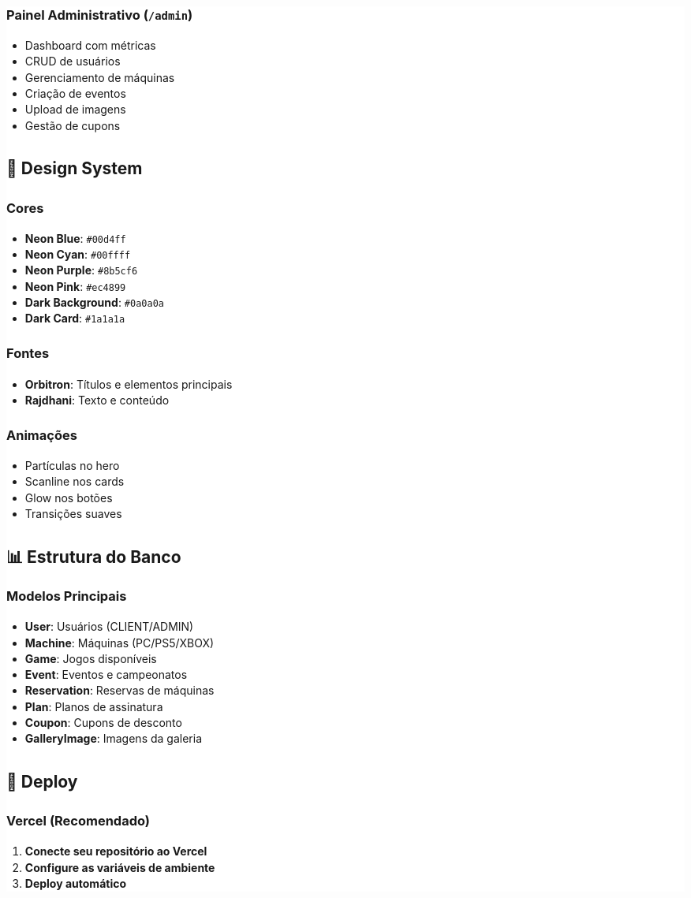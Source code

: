 ### Painel Administrativo (`/admin`)
- Dashboard com métricas
- CRUD de usuários
- Gerenciamento de máquinas
- Criação de eventos
- Upload de imagens
- Gestão de cupons

## 🎨 Design System

### Cores
- **Neon Blue**: `#00d4ff`
- **Neon Cyan**: `#00ffff`
- **Neon Purple**: `#8b5cf6`
- **Neon Pink**: `#ec4899`
- **Dark Background**: `#0a0a0a`
- **Dark Card**: `#1a1a1a`

### Fontes
- **Orbitron**: Títulos e elementos principais
- **Rajdhani**: Texto e conteúdo

### Animações
- Partículas no hero
- Scanline nos cards
- Glow nos botões
- Transições suaves

## 📊 Estrutura do Banco

### Modelos Principais
- **User**: Usuários (CLIENT/ADMIN)
- **Machine**: Máquinas (PC/PS5/XBOX)
- **Game**: Jogos disponíveis
- **Event**: Eventos e campeonatos
- **Reservation**: Reservas de máquinas
- **Plan**: Planos de assinatura
- **Coupon**: Cupons de desconto
- **GalleryImage**: Imagens da galeria

## 🚀 Deploy

### Vercel (Recomendado)

1. **Conecte seu repositório ao Vercel**
2. **Configure as variáveis de ambiente**
3. **Deploy automático**
